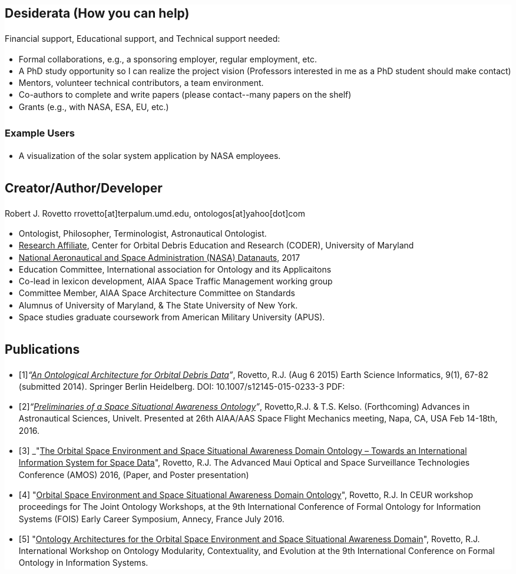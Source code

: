 ## Desiderata (How you can help)
Financial support, Educational support, and Technical support needed:
* Formal collaborations, e.g., a sponsoring employer, regular employment, etc.
* A PhD study opportunity so I can realize the project vision (Professors interested in me as a PhD student should make contact)
* Mentors, volunteer technical contributors, a team environment. 
* Co-authors to complete and write papers (please contact--many papers on the shelf)
* Grants (e.g., with NASA, ESA, EU, etc.)

### Example Users
* A visualization of the solar system application by NASA employees.

## Creator/Author/Developer
Robert J. Rovetto
rrovetto[at]terpalum.umd.edu, ontologos[at]yahoo[dot]com
* Ontologist, Philosopher, Terminologist, Astronautical Ontologist.
* [Research Affiliate](http://www.coder.umd.edu/node/287), Center for Orbital Debris Education and Research (CODER), University of Maryland
* [National Aeronautical and Space Administration (NASA) Datanauts](https://open.nasa.gov/explore/datanauts/2017/spring/), 2017
* Education Committee, International association for Ontology and its Applicaitons
* Co-lead in lexicon development, AIAA Space Traffic Management working group
* Committee Member, AIAA Space Architecture Committee on Standards
* Alumnus of University of Maryland, & The State University of New York. 
* Space studies graduate coursework from American Military University (APUS).

## Publications
* [1]_“[An Ontological Architecture for Orbital Debris Data](http://link.springer.com/article/10.1007/s12145-015-0233-3)”_, Rovetto, R.J. (Aug 6 2015) Earth Science Informatics, 9(1), 67-82 (submitted 2014). Springer Berlin Heidelberg. DOI: 10.1007/s12145-015-0233-3
PDF: 

* [2]_“[Preliminaries of a Space Situational Awareness Ontology](https://arxiv.org/ftp/arxiv/papers/1606/1606.01924.pdf)”_, Rovetto,R.J. & T.S. Kelso. (Forthcoming) Advances in Astronautical Sciences, Univelt. Presented at 26th AIAA/AAS Space Flight Mechanics meeting, Napa, CA, USA Feb 14-18th, 2016.

* [3] _"[The Orbital Space Environment and Space Situational Awareness Domain Ontology – Towards an International Information System for Space Data](http://www.amostech.com/TechnicalPapers/2016/Poster/Rovetto.pdf)", Rovetto, R.J. The Advanced Maui Optical and Space Surveillance Technologies Conference (AMOS) 2016, (Paper, and Poster presentation)

* [4] "[Orbital Space Environment and Space Situational Awareness Domain Ontology](http://ceur-ws.org/Vol-1660/ecs-paper1.pdf)", Rovetto, R.J. In CEUR workshop proceedings for The Joint Ontology Workshops, at the 9th International Conference of Formal Ontology for Information Systems (FOIS) Early Career Symposium, Annecy, France July 2016.

* [5] "[Ontology Architectures for the Orbital Space Environment and Space Situational Awareness Domain](http://ceur-ws.org/Vol-1660/womocoe-paper3.pdf)", Rovetto, R.J. International Workshop on Ontology Modularity, Contextuality, and Evolution at the 9th International Conference on Formal Ontology in Information Systems.
